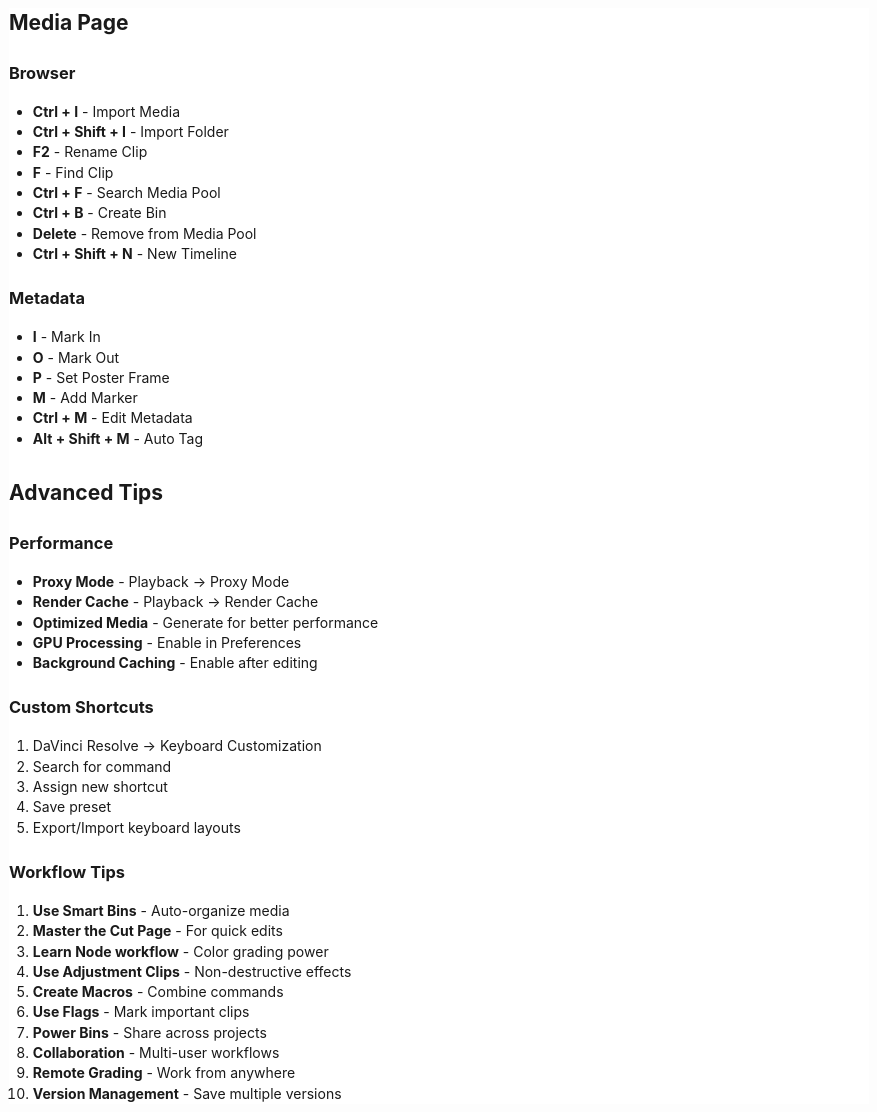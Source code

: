 ## Media Page

### Browser
- **Ctrl + I** - Import Media
- **Ctrl + Shift + I** - Import Folder
- **F2** - Rename Clip
- **F** - Find Clip
- **Ctrl + F** - Search Media Pool
- **Ctrl + B** - Create Bin
- **Delete** - Remove from Media Pool
- **Ctrl + Shift + N** - New Timeline

### Metadata
- **I** - Mark In
- **O** - Mark Out
- **P** - Set Poster Frame
- **M** - Add Marker
- **Ctrl + M** - Edit Metadata
- **Alt + Shift + M** - Auto Tag

## Advanced Tips

### Performance
- **Proxy Mode** - Playback → Proxy Mode
- **Render Cache** - Playback → Render Cache
- **Optimized Media** - Generate for better performance
- **GPU Processing** - Enable in Preferences
- **Background Caching** - Enable after editing

### Custom Shortcuts
1. DaVinci Resolve → Keyboard Customization
2. Search for command
3. Assign new shortcut
4. Save preset
5. Export/Import keyboard layouts

### Workflow Tips
1. **Use Smart Bins** - Auto-organize media
2. **Master the Cut Page** - For quick edits
3. **Learn Node workflow** - Color grading power
4. **Use Adjustment Clips** - Non-destructive effects
5. **Create Macros** - Combine commands
6. **Use Flags** - Mark important clips
7. **Power Bins** - Share across projects
8. **Collaboration** - Multi-user workflows
9. **Remote Grading** - Work from anywhere
10. **Version Management** - Save multiple versions
